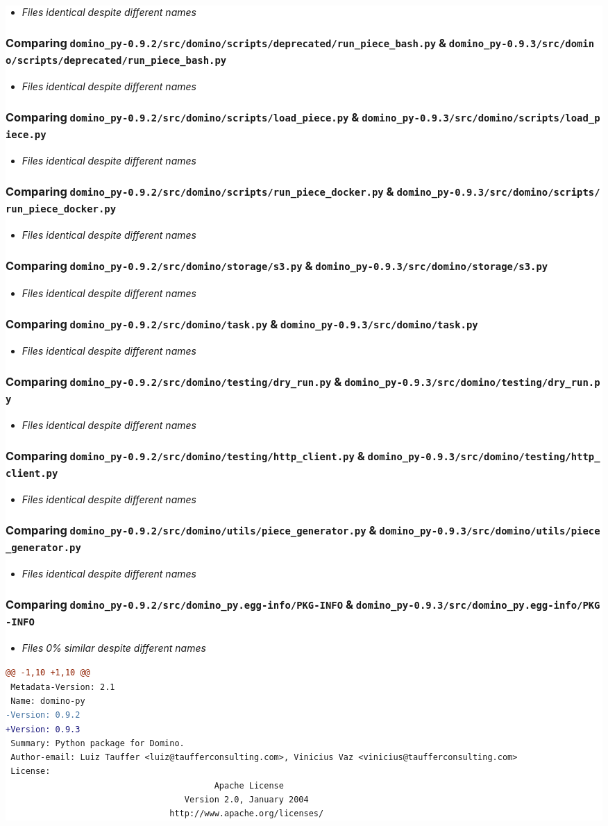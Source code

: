  * *Files identical despite different names*

### Comparing `domino_py-0.9.2/src/domino/scripts/deprecated/run_piece_bash.py` & `domino_py-0.9.3/src/domino/scripts/deprecated/run_piece_bash.py`

 * *Files identical despite different names*

### Comparing `domino_py-0.9.2/src/domino/scripts/load_piece.py` & `domino_py-0.9.3/src/domino/scripts/load_piece.py`

 * *Files identical despite different names*

### Comparing `domino_py-0.9.2/src/domino/scripts/run_piece_docker.py` & `domino_py-0.9.3/src/domino/scripts/run_piece_docker.py`

 * *Files identical despite different names*

### Comparing `domino_py-0.9.2/src/domino/storage/s3.py` & `domino_py-0.9.3/src/domino/storage/s3.py`

 * *Files identical despite different names*

### Comparing `domino_py-0.9.2/src/domino/task.py` & `domino_py-0.9.3/src/domino/task.py`

 * *Files identical despite different names*

### Comparing `domino_py-0.9.2/src/domino/testing/dry_run.py` & `domino_py-0.9.3/src/domino/testing/dry_run.py`

 * *Files identical despite different names*

### Comparing `domino_py-0.9.2/src/domino/testing/http_client.py` & `domino_py-0.9.3/src/domino/testing/http_client.py`

 * *Files identical despite different names*

### Comparing `domino_py-0.9.2/src/domino/utils/piece_generator.py` & `domino_py-0.9.3/src/domino/utils/piece_generator.py`

 * *Files identical despite different names*

### Comparing `domino_py-0.9.2/src/domino_py.egg-info/PKG-INFO` & `domino_py-0.9.3/src/domino_py.egg-info/PKG-INFO`

 * *Files 0% similar despite different names*

```diff
@@ -1,10 +1,10 @@
 Metadata-Version: 2.1
 Name: domino-py
-Version: 0.9.2
+Version: 0.9.3
 Summary: Python package for Domino.
 Author-email: Luiz Tauffer <luiz@taufferconsulting.com>, Vinicius Vaz <vinicius@taufferconsulting.com>
 License: 
                                          Apache License
                                    Version 2.0, January 2004
                                 http://www.apache.org/licenses/
```
